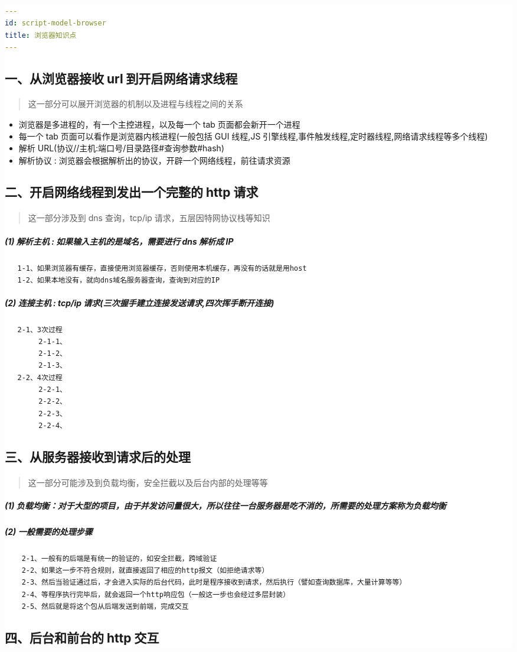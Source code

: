 ```yaml
---
id: script-model-browser
title: 浏览器知识点
---
```


## 一、从浏览器接收 url 到开启网络请求线程

> 这一部分可以展开浏览器的机制以及进程与线程之间的关系

-   浏览器是多进程的，有一个主控进程，以及每一个 tab 页面都会新开一个进程
-   每一个 tab 页面可以看作是浏览器内核进程(一般包括 GUI 线程,JS 引擎线程,事件触发线程,定时器线程,网络请求线程等多个线程)
-   解析 URL(协议//主机:端口号/目录路径#查询参数#hash)
-   解析协议 : 浏览器会根据解析出的协议，开辟一个网络线程，前往请求资源

## 二、开启网络线程到发出一个完整的 http 请求

> 这一部分涉及到 dns 查询，tcp/ip 请求，五层因特网协议栈等知识

##### (1) 解析主机 : 如果输入主机的是域名，需要进行 dns 解析成 IP

       1-1、如果浏览器有缓存，直接使用浏览器缓存，否则使用本机缓存，再没有的话就是用host
       1-2、如果本地没有，就向dns域名服务器查询，查询到对应的IP

##### (2) 连接主机 : tcp/ip 请求(三次握手建立连接发送请求,四次挥手断开连接)

       2-1、3次过程
            2-1-1、
            2-1-2、
            2-1-3、
       2-2、4次过程
            2-2-1、
            2-2-2、
            2-2-3、
            2-2-4、

## 三、从服务器接收到请求后的处理

> 这一部分可能涉及到负载均衡，安全拦截以及后台内部的处理等等

##### (1) 负载均衡：对于大型的项目，由于并发访问量很大，所以往往一台服务器是吃不消的，所需要的处理方案称为负载均衡

##### (2) 一般需要的处理步骤

        2-1、一般有的后端是有统一的验证的，如安全拦截，跨域验证
        2-2、如果这一步不符合规则，就直接返回了相应的http报文（如拒绝请求等）
        2-3、然后当验证通过后，才会进入实际的后台代码，此时是程序接收到请求，然后执行（譬如查询数据库，大量计算等等）
        2-4、等程序执行完毕后，就会返回一个http响应包（一般这一步也会经过多层封装）
        2-5、然后就是将这个包从后端发送到前端，完成交互

## 四、后台和前台的 http 交互
